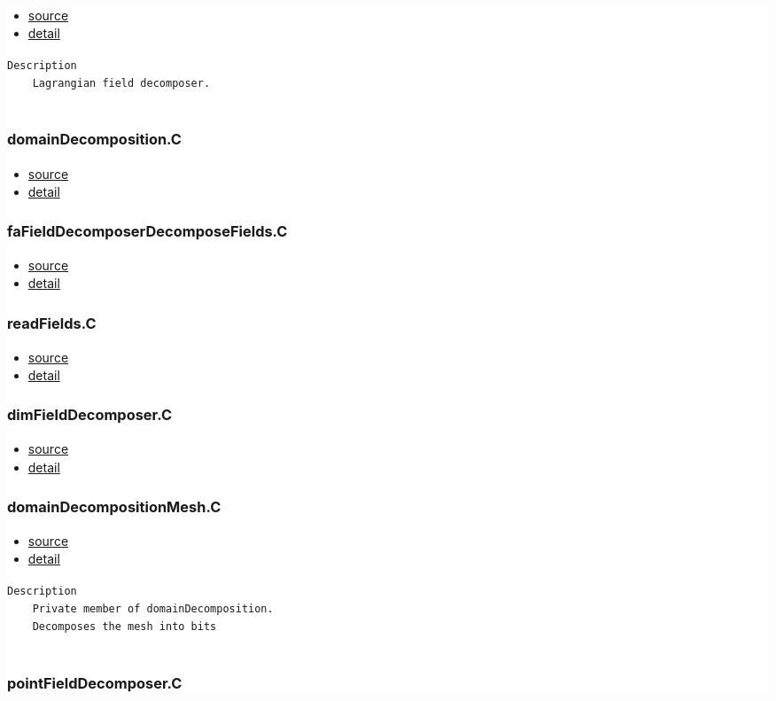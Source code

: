 - [source](github.com/OpenFOAM-jp/OpenFOAM-utilities-tutorials-jp/blob/master/v1906/parallelProcessing/decomposePar/lagrangianFieldDecomposer.C/lagrangianFieldDecomposer.C)
- [detail](v1906/doc/parallelProcessing/decomposePar/lagrangianFieldDecomposer.md)

```
Description
    Lagrangian field decomposer.


```

### domainDecomposition.C

- [source](github.com/OpenFOAM-jp/OpenFOAM-utilities-tutorials-jp/blob/master/v1906/parallelProcessing/decomposePar/domainDecomposition.C/domainDecomposition.C)
- [detail](v1906/doc/parallelProcessing/decomposePar/domainDecomposition.md)



### faFieldDecomposerDecomposeFields.C

- [source](github.com/OpenFOAM-jp/OpenFOAM-utilities-tutorials-jp/blob/master/v1906/parallelProcessing/decomposePar/faFieldDecomposerDecomposeFields.C/faFieldDecomposerDecomposeFields.C)
- [detail](v1906/doc/parallelProcessing/decomposePar/faFieldDecomposerDecomposeFields.md)



### readFields.C

- [source](github.com/OpenFOAM-jp/OpenFOAM-utilities-tutorials-jp/blob/master/v1906/parallelProcessing/decomposePar/readFields.C/readFields.C)
- [detail](v1906/doc/parallelProcessing/decomposePar/readFields.md)



### dimFieldDecomposer.C

- [source](github.com/OpenFOAM-jp/OpenFOAM-utilities-tutorials-jp/blob/master/v1906/parallelProcessing/decomposePar/dimFieldDecomposer.C/dimFieldDecomposer.C)
- [detail](v1906/doc/parallelProcessing/decomposePar/dimFieldDecomposer.md)



### domainDecompositionMesh.C

- [source](github.com/OpenFOAM-jp/OpenFOAM-utilities-tutorials-jp/blob/master/v1906/parallelProcessing/decomposePar/domainDecompositionMesh.C/domainDecompositionMesh.C)
- [detail](v1906/doc/parallelProcessing/decomposePar/domainDecompositionMesh.md)

```
Description
    Private member of domainDecomposition.
    Decomposes the mesh into bits


```

### pointFieldDecomposer.C
